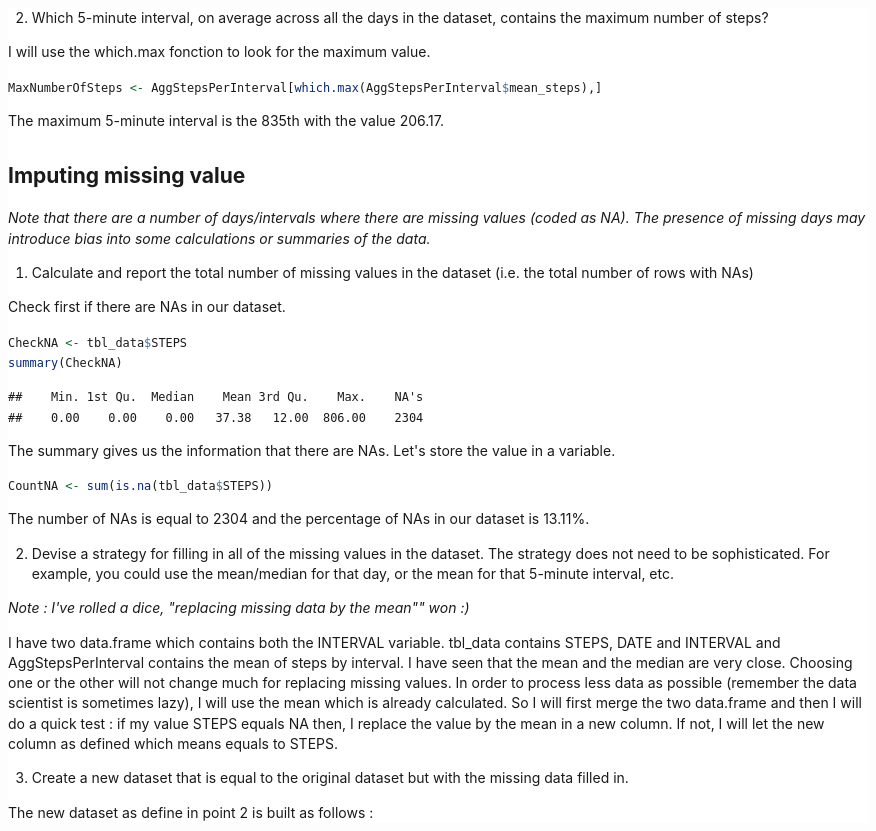 
2. Which 5-minute interval, on average across all the days in the dataset, contains the maximum number of steps?

I will use the which.max fonction to look for the maximum value.


```r
MaxNumberOfSteps <- AggStepsPerInterval[which.max(AggStepsPerInterval$mean_steps),]
```

The maximum 5-minute interval is the 835th with the value 206.17.

## Imputing missing value

*Note that there are a number of days/intervals where there are missing values (coded as NA). The presence of missing days may introduce bias into some calculations or summaries of the data.*

1. Calculate and report the total number of missing values in the dataset (i.e. the total number of rows with NAs)

Check first if there are NAs in our dataset.


```r
CheckNA <- tbl_data$STEPS
summary(CheckNA)
```

```
##    Min. 1st Qu.  Median    Mean 3rd Qu.    Max.    NA's 
##    0.00    0.00    0.00   37.38   12.00  806.00    2304
```

The summary gives us the information that there are NAs. Let's store the value in a variable.

```r
CountNA <- sum(is.na(tbl_data$STEPS))
```

The number of NAs is equal to 2304 and the percentage of NAs in our dataset is 13.11%.

2. Devise a strategy for filling in all of the missing values in the dataset. The strategy does not need to be 
sophisticated. For example, you could use the mean/median for that day, or the mean for that 5-minute interval, etc.

*Note : I've rolled a dice, "replacing missing data by the mean"" won :)*

I have two data.frame which contains both the INTERVAL variable. tbl_data contains STEPS, DATE and INTERVAL and  AggStepsPerInterval contains the mean of steps by interval. I have seen that the mean and the median are very close. Choosing one or the other will not change much for replacing missing values. In order to process less data as possible (remember the data scientist is sometimes lazy), I will use the mean which is already calculated. So I will first merge the two data.frame and then I will do a quick test : if my value STEPS equals NA then, I replace the value by the mean in a new column. If not, I will let the new  column as defined which means equals to STEPS.

3. Create a new dataset that is equal to the original dataset but with the missing data filled in.

The new dataset as define in point 2 is built as follows :
